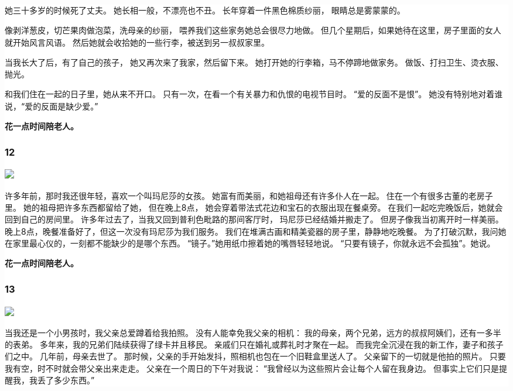她三十多岁的时候死了丈夫。
她长相一般，不漂亮也不丑。
长年穿着一件黑色棉质纱丽，
眼睛总是雾蒙蒙的。

像剥洋葱皮，切芒果肉做泡菜，洗母亲的纱丽，
喂养我们这些家务她总会很尽力地做。
但几个星期后，如果她待在这里，房子里面的女人就开始风言风语。
然后她就会收拾她的一些行李，被送到另一叔叔家里。

当我长大了后，有了自己的孩子，
她又再次来了我家，然后留下来。
她打开她的行李箱，马不停蹄地做家务。
做饭、打扫卫生、烫衣服、抛光。

和我们住在一起的日子里，她从来不开口。
只有一次，在看一个有关暴力和仇恨的电视节目时。
“爱的反面不是恨”。
她没有特别地对着谁说，“爱的反面是缺少爱。”

**花一点时间陪老人。**



### 12

![](http://7xo8he.com1.z0.glb.clouddn.com/1446522407221196.jpg)

许多年前，那时我还很年轻，喜欢一个叫玛尼莎的女孩。
她富有而美丽，和她祖母还有许多仆人在一起。
住在一个有很多古董的老房子里。
她的祖母把许多东西都留给了她，
但在晚上8点，
她会穿着带法式花边和宝石的衣服出现在餐桌旁。
在我们一起吃完晚饭后，她就会回到自己的房间里。
许多年过去了，当我又回到普利色毗路的那间客厅时，
玛尼莎已经结婚并搬走了。
但房子像我当初离开时一样美丽。
晚上8点，晚餐准备好了，但这一次没有玛尼莎为我们服务。
我们在堆满古画和精美瓷器的房子里，静静地吃晚餐。
为了打破沉默，我问她在家里最心仪的，一刻都不能缺少的是哪个东西。
“镜子。”她用纸巾擦着她的嘴唇轻轻地说。
“只要有镜子，你就永远不会孤独”。她说。

**花一点时间陪老人。**



### 13

![](http://7xo8he.com1.z0.glb.clouddn.com/1446522467761401.jpg)

当我还是一个小男孩时，我父亲总爱蹲着给我拍照。
没有人能幸免我父亲的相机：
我的母亲，两个兄弟，远方的叔叔阿姨们，还有一多半的表弟。
多年来，我的兄弟们陆续获得了绿卡并且移民。
亲戚们只在婚礼或葬礼时才聚在一起。
而我完全沉浸在我的新工作，妻子和孩子们之中。
几年前，母亲去世了。
那时候，父亲的手开始发抖，照相机也包在一个旧鞋盒里送人了。
父亲留下的一切就是他拍的照片。
只要我有空，时不时就会带父亲出来走走。
父亲在一个周日的下午对我说：
“我曾经以为这些照片会让每个人留在我身边。
但事实上它们只是提醒我，我丢了多少东西。”
